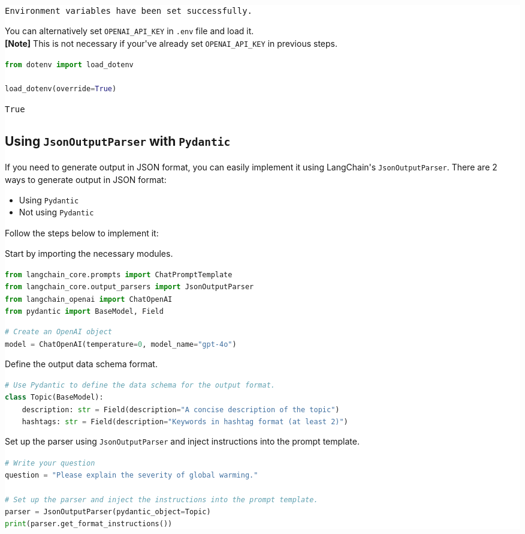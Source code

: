 
<pre class="custom">Environment variables have been set successfully.
</pre>

You can alternatively set ```OPENAI_API_KEY``` in ```.env``` file and load it.  
**[Note]** This is not necessary if your've already set ```OPENAI_API_KEY``` in previous steps.

```python
from dotenv import load_dotenv

load_dotenv(override=True)
```




<pre class="custom">True</pre>



## Using ```JsonOutputParser``` with ```Pydantic```

If you need to generate output in JSON format, you can easily implement it using LangChain's ```JsonOutputParser```. There are 2 ways to generate output in JSON format: 

- Using ```Pydantic```
- Not using ```Pydantic```

Follow the steps below to implement it:

Start by importing the necessary modules.

```python
from langchain_core.prompts import ChatPromptTemplate
from langchain_core.output_parsers import JsonOutputParser
from langchain_openai import ChatOpenAI
from pydantic import BaseModel, Field
```

```python
# Create an OpenAI object
model = ChatOpenAI(temperature=0, model_name="gpt-4o")
```

Define the output data schema format.

```python
# Use Pydantic to define the data schema for the output format.
class Topic(BaseModel):
    description: str = Field(description="A concise description of the topic")
    hashtags: str = Field(description="Keywords in hashtag format (at least 2)")
```

Set up the parser using ```JsonOutputParser``` and inject instructions into the prompt template.

```python
# Write your question
question = "Please explain the severity of global warming."

# Set up the parser and inject the instructions into the prompt template.
parser = JsonOutputParser(pydantic_object=Topic)
print(parser.get_format_instructions())
```
